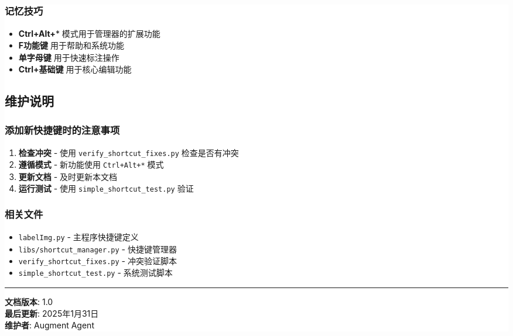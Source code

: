### 记忆技巧
- **Ctrl+Alt+*** 模式用于管理器的扩展功能
- **F功能键** 用于帮助和系统功能
- **单字母键** 用于快速标注操作
- **Ctrl+基础键** 用于核心编辑功能

## 维护说明

### 添加新快捷键时的注意事项
1. **检查冲突** - 使用 `verify_shortcut_fixes.py` 检查是否有冲突
2. **遵循模式** - 新功能使用 `Ctrl+Alt+*` 模式
3. **更新文档** - 及时更新本文档
4. **运行测试** - 使用 `simple_shortcut_test.py` 验证

### 相关文件
- `labelImg.py` - 主程序快捷键定义
- `libs/shortcut_manager.py` - 快捷键管理器
- `verify_shortcut_fixes.py` - 冲突验证脚本
- `simple_shortcut_test.py` - 系统测试脚本

---

**文档版本**: 1.0  
**最后更新**: 2025年1月31日  
**维护者**: Augment Agent
